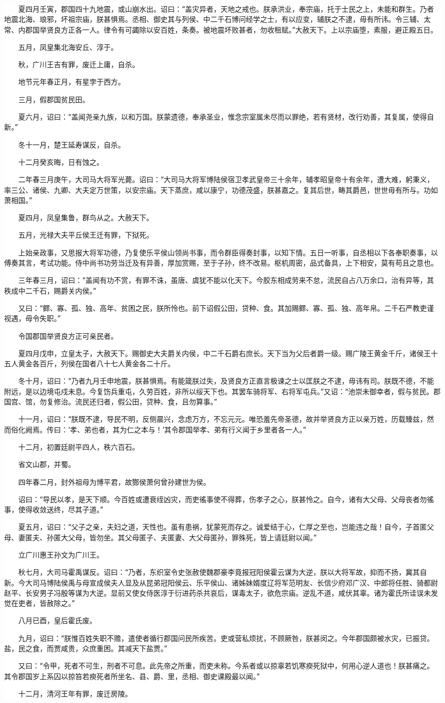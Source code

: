 　　夏四月壬寅，郡国四十九地震，或山崩水出。诏曰：“盖灾异者，天地之戒也。朕承洪业，奉宗庙，托于士民之上，未能和群生。乃者地震北海、琅邪，坏祖宗庙，朕甚惧焉。丞相、御史其与列侯、中二千石博问经学之士，有以应变，辅朕之不逮，毋有所讳。令三辅、太常、内郡国举贤良方正各一人。律令有可蠲除以安百姓，条奏。被地震坏败甚者，勿收租赋。”大赦天下。上以宗庙堕，素服，避正殿五日。

　　五月，凤皇集北海安丘、淳于。

　　秋，广川王吉有罪，废迁上庸，自杀。

　　地节元年春正月，有星孛于西方。

　　三月，假郡国贫民田。

　　夏六月，诏曰：“盖闻尧亲九族，以和万国。朕蒙遗德，奉承圣业，惟念宗室属未尽而以罪绝，若有贤材，改行劝善，其复属，使得自新。”

　　冬十一月，楚王延寿谋反，自杀。

　　十二月癸亥晦，日有蚀之。

　　二年春三月庚午，大司马大将军光薨。诏曰：“大司马大将军博陆侯宿卫孝武皇帝三十余年，辅孝昭皇帝十有余年，遭大难，躬秉义，率三公、诸侯、九卿、大夫定万世策，以安宗庙。天下蒸庶，咸以康宁，功德茂盛，朕甚嘉之。复其后世，畴其爵邑，世世毋有所与。功如萧相国。”

　　夏四月，凤皇集鲁，群鸟从之。大赦天下。

　　五月，光禄大夫平丘侯王迁有罪，下狱死。

　　上始亲政事，又思报大将军功德，乃复使乐平侯山领尚书事，而令群臣得奏封事，以知下情。五日一听事，自丞相以下各奉职奏事，以傅奏其言，考试功能。侍中尚书功劳当迁及有异善，厚加赏赐，至于子孙，终不改易。枢机周密，品式备具，上下相安，莫有苟且之意也。

　　三年春三月，诏曰：“盖闻有功不赏，有罪不诛，虽唐、虞犹不能以化天下。今胶东相成劳来不怠，流民自占八万余口，治有异等，其秩成中二千石，赐爵关内侯。”

　　又曰：“鳏、寡、孤、独、高年、贫困之民，朕所怜也。前下诏假公田，贷种、食。其加赐鳏、寡、孤、独、高年帛。二千石严教吏谨视遇，毋令失职。”

　　令国郡国举贤良方正可亲民者。

　　夏四月戊申，立皇太子，大赦天下。赐御史大夫爵关内侯，中二千石爵右庶长。天下当为父后者爵一级。赐广陵王黄金千斤，诸侯王十五人黄金各百斤，列侯在国者八十七人黄金各二十斤。

　　冬十月，诏曰：“乃者九月壬申地震，朕甚惧焉。有能箴朕过失，及贤良方正直言极谏之士以匡朕之不逮，毋讳有司。朕既不德，不能附远，是以边境屯戍未息。今复饬兵重屯，久劳百姓，非所以绥天下也。其罢车骑将军、右将军屯兵。”又诏：“池崇未御幸者，假与贫民。郡国宫、馆，勿复修治。流民还归者，假公田，贷种、食，且勿算事。”

　　十一月，诏曰：“朕既不逮，导民不明，反侧晨兴，念虑万方，不忘元元。唯恐羞先帝圣德，故并举贤良方正以亲万姓，历载臻兹，然而俗化阙焉。传曰：‘孝、弟也者，其为仁之本与！’其令郡国举孝、弟有行义闻于乡里者各一人。”

　　十二月，初置廷尉平四人，秩六百石。

　　省文山郡，并蜀。

　　四年春二月，封外祖母为博平君，故酂侯萧何曾孙建世为侯。

　　诏曰：“导民以孝，是天下顺。今百姓或遭衰绖凶灾，而吏徭事使不得葬，伤孝子之心，朕甚怜之。自今，诸有大父母、父母丧者勿徭事，使得收敛送终，尽其子道。”

　　夏五月，诏曰：“父子之亲，夫妇之道，天性也。虽有患祸，犹蒙死而存之。诚爱结于心，仁厚之至也，岂能违之哉！自今，子首匿父母、妻匿夫、孙匿大父母，皆勿坐。其父母匿子、夫匿妻、大父母匿孙，罪殊死，皆上请廷尉以闻。”

　　立广川惠王孙文为广川王。

　　秋七月，大司马霍禹谋反。诏曰：“乃者，东织室令史张赦使魏郡豪李竟报冠阳侯霍云谋为大逆，朕以大将军故，抑而不扬，冀其自新。今大司马博陆侯禹与母宣成侯夫人显及从昆弟冠阳侯云、乐平侯山、诸姊妹婿度辽将军范明友、长信少府邓广汉、中郎将任胜、骑都尉赵平、长安男子冯殷等谋为大逆。显前又使女侍医淳于衍进药杀共哀后，谋毒太子，欲危宗庙。逆乱不道，咸伏其辜。诸为霍氏所诖误未发觉在吏者，皆赦除之。”

　　八月已酉，皇后霍氏废。

　　九月，诏曰：“朕惟百姓失职不赡，遣使者循行郡国问民所疾苦。吏或营私烦扰，不顾厥咎，朕甚闵之。今年郡国颇被水灾，已振贷。盐，民之食，而贾咸贵，众庶重困。其减天下盐贾。”

　　又曰：“令甲，死者不可生，刑者不可息。此先帝之所重，而吏未称。今系者或以掠辜若饥寒瘐死狱中，何用心逆人道也！朕甚痛之。其令郡国岁上系囚以掠笞若瘐死者所坐名、县、爵、里，丞相、御史课殿最以闻。”

　　十二月，清河王年有罪，废迁房陵。
